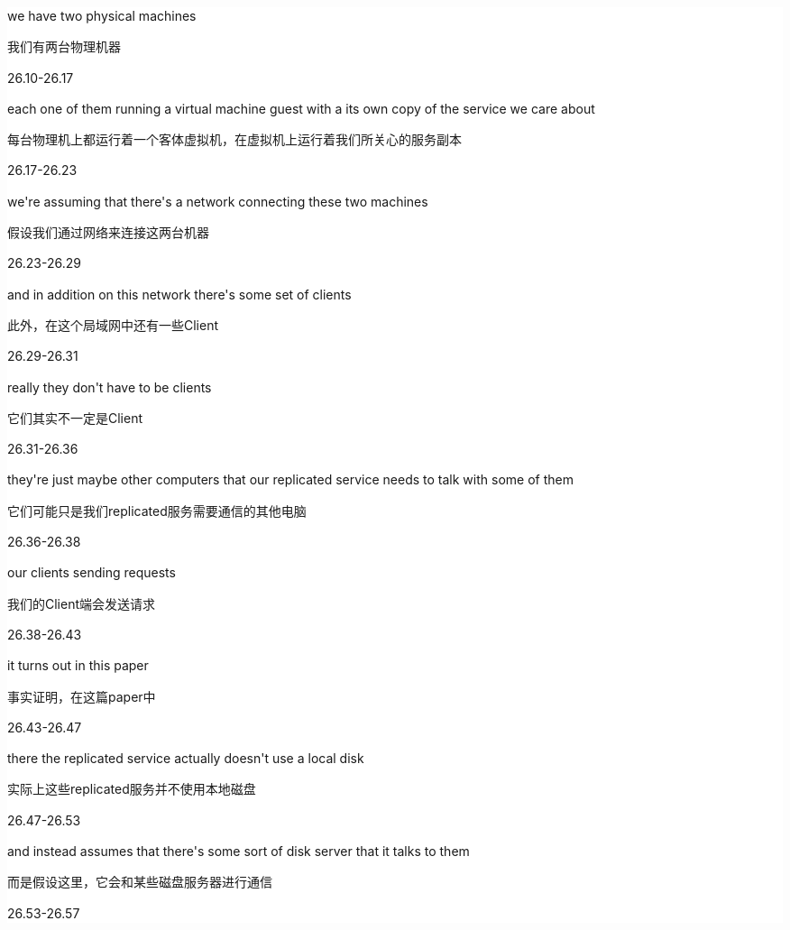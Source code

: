  we have two physical machines

我们有两台物理机器

26.10-26.17

 each one of them running a virtual machine guest with a its own copy of the service we care about

每台物理机上都运行着一个客体虚拟机，在虚拟机上运行着我们所关心的服务副本


26.17-26.23

we're assuming that there's a network connecting these two machines 

假设我们通过网络来连接这两台机器

26.23-26.29

and in addition on this network there's some set of clients

此外，在这个局域网中还有一些Client



26.29-26.31

really they don't have to be clients

它们其实不一定是Client

26.31-26.36

they're just maybe other computers that our replicated service needs to talk with some of them

它们可能只是我们replicated服务需要通信的其他电脑



26.36-26.38

 our clients sending requests 

我们的Client端会发送请求

26.38-26.43

it turns out in this paper 

事实证明，在这篇paper中



26.43-26.47

there the replicated service actually doesn't use a local disk 

实际上这些replicated服务并不使用本地磁盘

26.47-26.53

and instead assumes that there's some sort of disk server that it talks to them

而是假设这里，它会和某些磁盘服务器进行通信



26.53-26.57
